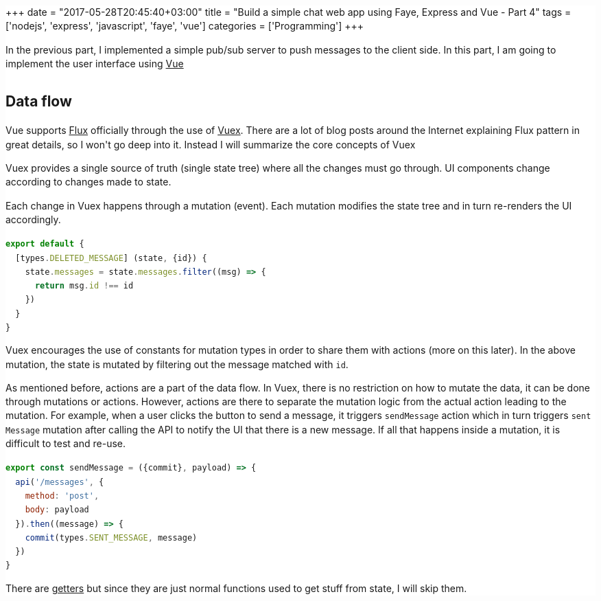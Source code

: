 +++
date = "2017-05-28T20:45:40+03:00"
title = "Build a simple chat web app using Faye, Express and Vue - Part 4"
tags = ['nodejs', 'express', 'javascript', 'faye', 'vue']
categories = ['Programming']
+++

In the previous part, I implemented a simple pub/sub server to push messages to the client side. In this part, I am going to implement the user interface using [Vue](https://vuejs.org/)


## Data flow
Vue supports [Flux](https://facebook.github.io/flux/) officially through the use of [Vuex](https://vuex.vuejs.org/en/). There are a lot of blog posts around the Internet explaining Flux pattern in great details, so I won't go deep into it. Instead I will summarize the core concepts of Vuex

Vuex provides a single source of truth (single state tree) where all the changes must go through. UI components change according to changes made to state.

Each change in Vuex happens through a mutation (event). Each mutation modifies the state tree and in turn re-renders the UI accordingly.

```javascript
export default {
  [types.DELETED_MESSAGE] (state, {id}) {
    state.messages = state.messages.filter((msg) => {
      return msg.id !== id
    })
  }  
}
```

Vuex encourages the use of constants for mutation types in order to share them with actions (more on this later). In the above mutation, the state is mutated by filtering out the message matched with `id`.

As mentioned before, actions are a part of the data flow. In Vuex, there is no restriction on how to mutate the data, it can be done through mutations or actions. However, actions are there to separate the mutation logic from the actual action leading to the mutation. For example, when a user clicks the button to send a message, it triggers `sendMessage` action which in turn triggers `sentMessage` mutation after calling the API to notify the UI that there is a new message. If all that happens inside a mutation, it is difficult to test and re-use.

```javascript
export const sendMessage = ({commit}, payload) => {
  api('/messages', {
    method: 'post',
    body: payload
  }).then((message) => {
    commit(types.SENT_MESSAGE, message)
  })
}
```

There are [getters](https://vuex.vuejs.org/en/getters.html) but since they are just normal functions used to get stuff from state, I will skip them.
